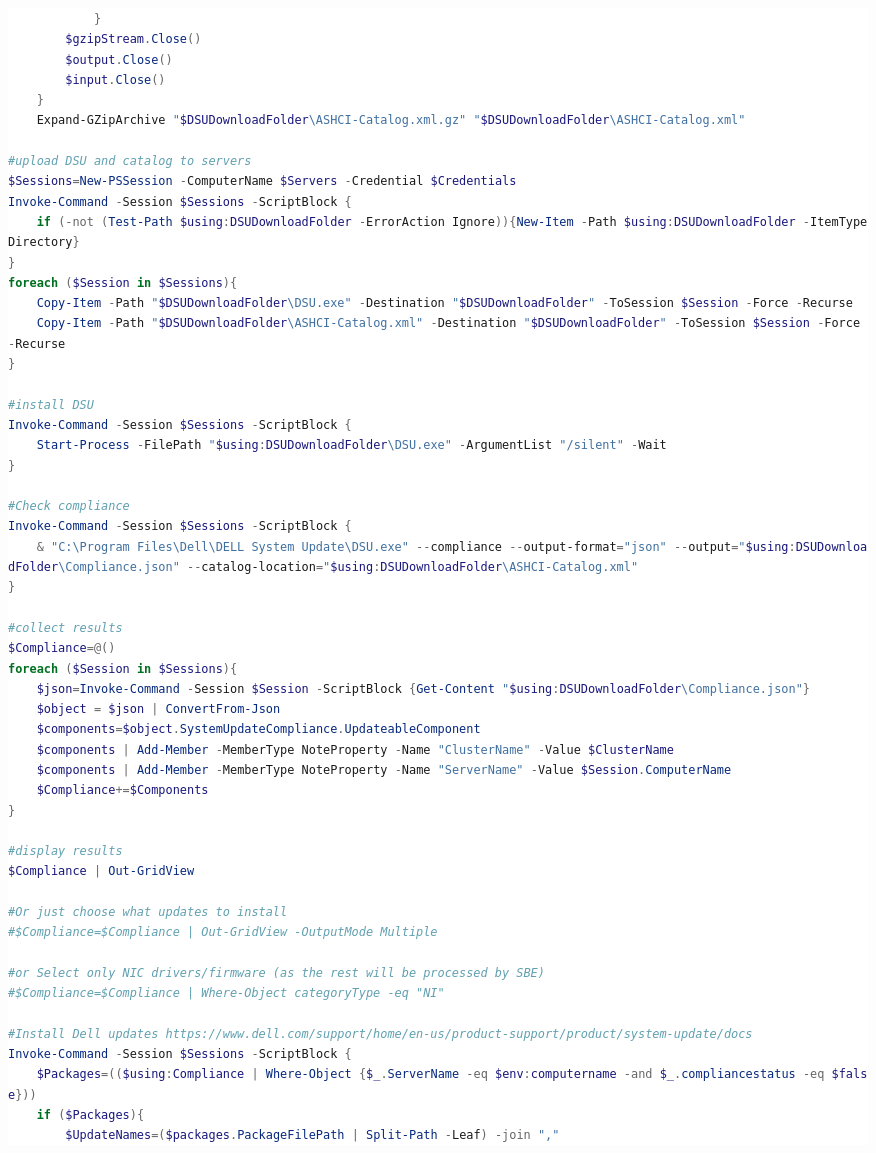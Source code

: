 ```PowerShell
            }
        $gzipStream.Close()
        $output.Close()
        $input.Close()
    }
    Expand-GZipArchive "$DSUDownloadFolder\ASHCI-Catalog.xml.gz" "$DSUDownloadFolder\ASHCI-Catalog.xml"

#upload DSU and catalog to servers
$Sessions=New-PSSession -ComputerName $Servers -Credential $Credentials
Invoke-Command -Session $Sessions -ScriptBlock {
    if (-not (Test-Path $using:DSUDownloadFolder -ErrorAction Ignore)){New-Item -Path $using:DSUDownloadFolder -ItemType Directory}
}
foreach ($Session in $Sessions){
    Copy-Item -Path "$DSUDownloadFolder\DSU.exe" -Destination "$DSUDownloadFolder" -ToSession $Session -Force -Recurse
    Copy-Item -Path "$DSUDownloadFolder\ASHCI-Catalog.xml" -Destination "$DSUDownloadFolder" -ToSession $Session -Force -Recurse
}

#install DSU
Invoke-Command -Session $Sessions -ScriptBlock {
    Start-Process -FilePath "$using:DSUDownloadFolder\DSU.exe" -ArgumentList "/silent" -Wait 
}

#Check compliance
Invoke-Command -Session $Sessions -ScriptBlock {
    & "C:\Program Files\Dell\DELL System Update\DSU.exe" --compliance --output-format="json" --output="$using:DSUDownloadFolder\Compliance.json" --catalog-location="$using:DSUDownloadFolder\ASHCI-Catalog.xml"
}

#collect results
$Compliance=@()
foreach ($Session in $Sessions){
    $json=Invoke-Command -Session $Session -ScriptBlock {Get-Content "$using:DSUDownloadFolder\Compliance.json"}
    $object = $json | ConvertFrom-Json 
    $components=$object.SystemUpdateCompliance.UpdateableComponent
    $components | Add-Member -MemberType NoteProperty -Name "ClusterName" -Value $ClusterName
    $components | Add-Member -MemberType NoteProperty -Name "ServerName" -Value $Session.ComputerName
    $Compliance+=$Components
}

#display results
$Compliance | Out-GridView

#Or just choose what updates to install
#$Compliance=$Compliance | Out-GridView -OutputMode Multiple

#or Select only NIC drivers/firmware (as the rest will be processed by SBE)
#$Compliance=$Compliance | Where-Object categoryType -eq "NI"

#Install Dell updates https://www.dell.com/support/home/en-us/product-support/product/system-update/docs
Invoke-Command -Session $Sessions -ScriptBlock {
    $Packages=(($using:Compliance | Where-Object {$_.ServerName -eq $env:computername -and $_.compliancestatus -eq $false}))
    if ($Packages){
        $UpdateNames=($packages.PackageFilePath | Split-Path -Leaf) -join ","
```